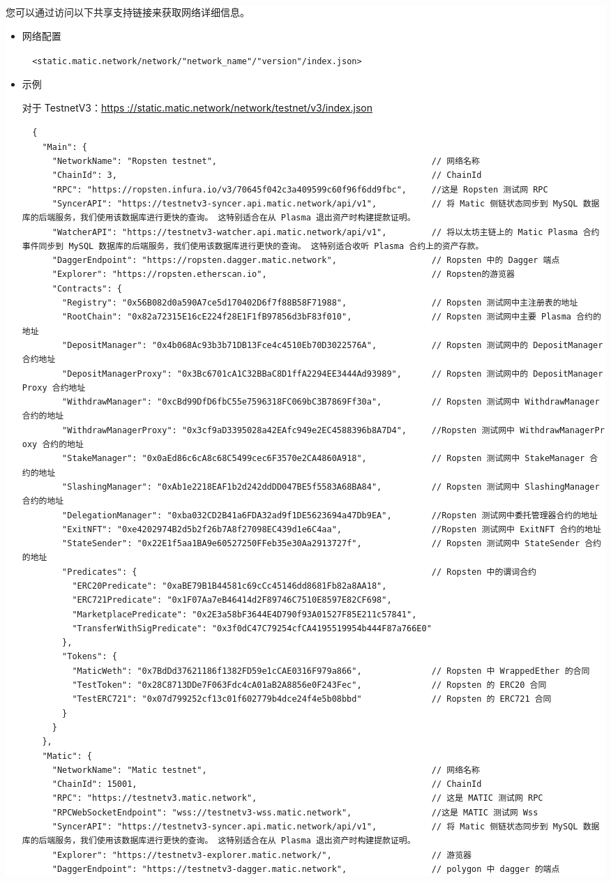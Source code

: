 您可以通过访问以下共享支持链接来获取网络详细信息。

- 网络配置

		<static.matic.network/network/"network_name"/"version"/index.json>
- 示例

	对于 TestnetV3：[https ://static.matic.network/network/testnet/v3/index.json](https://static.matic.network/network/testnet/v3/index.json)
	
		{
		  "Main": {
		    "NetworkName": "Ropsten testnet",                                           // 网络名称
		    "ChainId": 3,                                                               // ChainId
		    "RPC": "https://ropsten.infura.io/v3/70645f042c3a409599c60f96f6dd9fbc",     //这是 Ropsten 测试网 RPC
		    "SyncerAPI": "https://testnetv3-syncer.api.matic.network/api/v1",           // 将 Matic 侧链状态同步到 MySQL 数据库的后端服务，我们使用该数据库进行更快的查询。 这特别适合在从 Plasma 退出资产时构建提款证明。
		    "WatcherAPI": "https://testnetv3-watcher.api.matic.network/api/v1",         // 将以太坊主链上的 Matic Plasma 合约事件同步到 MySQL 数据库的后端服务，我们使用该数据库进行更快的查询。 这特别适合收听 Plasma 合约上的资产存款。
		    "DaggerEndpoint": "https://ropsten.dagger.matic.network",                   // Ropsten 中的 Dagger 端点
		    "Explorer": "https://ropsten.etherscan.io",                                 // Ropsten的游览器
		    "Contracts": {
		      "Registry": "0x56B082d0a590A7ce5d170402D6f7f88B58F71988",                 // Ropsten 测试网中主注册表的地址
		      "RootChain": "0x82a72315E16cE224f28E1F1fB97856d3bF83f010",                // Ropsten 测试网中主要 Plasma 合约的地址
		      "DepositManager": "0x4b068Ac93b3b71DB13Fce4c4510Eb70D3022576A",           // Ropsten 测试网中的 DepositManager 合约地址
		      "DepositManagerProxy": "0x3Bc6701cA1C32BBaC8D1ffA2294EE3444Ad93989",      // Ropsten 测试网中的 DepositManagerProxy 合约地址
		      "WithdrawManager": "0xcBd99DfD6fbC55e7596318FC069bC3B7869Ff30a",          // Ropsten 测试网中 WithdrawManager 合约的地址
		      "WithdrawManagerProxy": "0x3cf9aD3395028a42EAfc949e2EC4588396b8A7D4",     //Ropsten 测试网中 WithdrawManagerProxy 合约的地址
		      "StakeManager": "0x0aEd86c6cA8c68C5499cec6F3570e2CA4860A918",             // Ropsten 测试网中 StakeManager 合约的地址
		      "SlashingManager": "0xAb1e2218EAF1b2d242ddDD047BE5f5583A68BA84",          // Ropsten 测试网中 SlashingManager 合约的地址
		      "DelegationManager": "0xba032CD2B41a6FDA32ad9f1DE5623694a47Db9EA",        //Ropsten 测试网中委托管理器合约的地址
		      "ExitNFT": "0xe4202974B2d5b2f26b7A8f27098EC439d1e6C4aa",                  //Ropsten 测试网中 ExitNFT 合约的地址
		      "StateSender": "0x22E1f5aa1BA9e60527250FFeb35e30Aa2913727f",              // Ropsten 测试网中 StateSender 合约的地址
		      "Predicates": {                                                           // Ropsten 中的谓词合约
		        "ERC20Predicate": "0xaBE79B1B44581c69cCc45146dd8681Fb82a8AA18",         
		        "ERC721Predicate": "0x1F07Aa7eB46414d2F89746C7510E8597E82CF698",
		        "MarketplacePredicate": "0x2E3a58bF3644E4D790f93A01527F85E211c57841",
		        "TransferWithSigPredicate": "0x3f0dC47C79254cfCA4195519954b444F87a766E0"
		      },
		      "Tokens": {
		        "MaticWeth": "0x7BdDd37621186f1382FD59e1cCAE0316F979a866",              // Ropsten 中 WrappedEther 的合同
		        "TestToken": "0x28C8713DDe7F063Fdc4cA01aB2A8856e0F243Fec",              // Ropsten 的 ERC20 合同
		        "TestERC721": "0x07d799252cf13c01f602779b4dce24f4e5b08bbd"              // Ropsten 的 ERC721 合同
		      }
		    }
		  },
		  "Matic": {
		    "NetworkName": "Matic testnet",                                             // 网络名称
		    "ChainId": 15001,                                                           // ChainId
		    "RPC": "https://testnetv3.matic.network",                                   // 这是 MATIC 测试网 RPC
		    "RPCWebSocketEndpoint": "wss://testnetv3-wss.matic.network",                //这是 MATIC 测试网 Wss
		    "SyncerAPI": "https://testnetv3-syncer.api.matic.network/api/v1",           // 将 Matic 侧链状态同步到 MySQL 数据库的后端服务，我们使用该数据库进行更快的查询。 这特别适合在从 Plasma 退出资产时构建提款证明。
		    "Explorer": "https://testnetv3-explorer.matic.network/",                    // 游览器
		    "DaggerEndpoint": "https://testnetv3-dagger.matic.network",                 // polygon 中 dagger 的端点